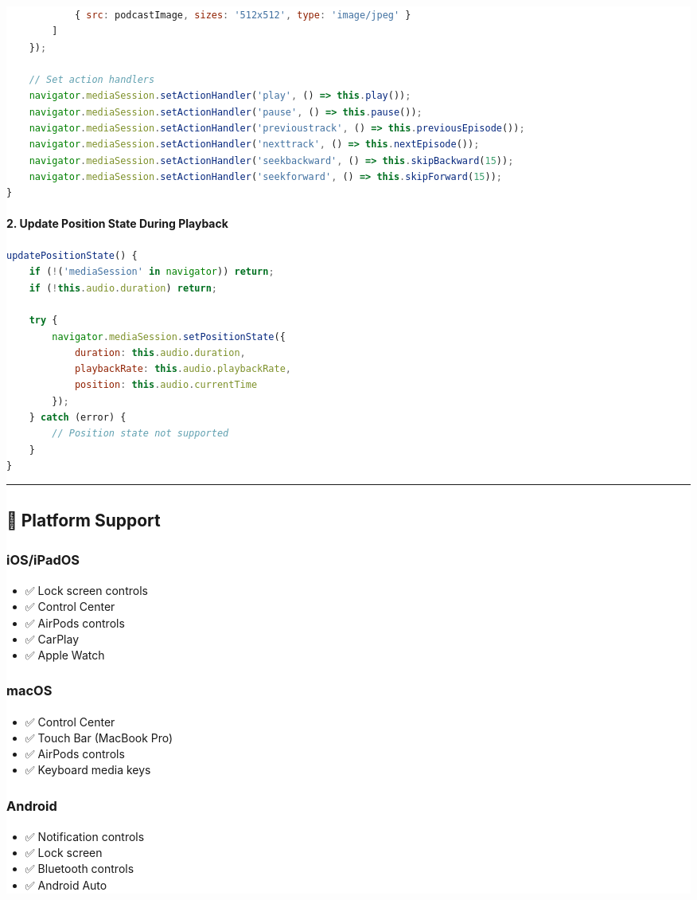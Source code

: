 ```javascript
            { src: podcastImage, sizes: '512x512', type: 'image/jpeg' }
        ]
    });
    
    // Set action handlers
    navigator.mediaSession.setActionHandler('play', () => this.play());
    navigator.mediaSession.setActionHandler('pause', () => this.pause());
    navigator.mediaSession.setActionHandler('previoustrack', () => this.previousEpisode());
    navigator.mediaSession.setActionHandler('nexttrack', () => this.nextEpisode());
    navigator.mediaSession.setActionHandler('seekbackward', () => this.skipBackward(15));
    navigator.mediaSession.setActionHandler('seekforward', () => this.skipForward(15));
}
```

#### 2. **Update Position State During Playback**
```javascript
updatePositionState() {
    if (!('mediaSession' in navigator)) return;
    if (!this.audio.duration) return;
    
    try {
        navigator.mediaSession.setPositionState({
            duration: this.audio.duration,
            playbackRate: this.audio.playbackRate,
            position: this.audio.currentTime
        });
    } catch (error) {
        // Position state not supported
    }
}
```

---

## 📱 Platform Support

### **iOS/iPadOS**
- ✅ Lock screen controls
- ✅ Control Center
- ✅ AirPods controls
- ✅ CarPlay
- ✅ Apple Watch

### **macOS**
- ✅ Control Center
- ✅ Touch Bar (MacBook Pro)
- ✅ AirPods controls
- ✅ Keyboard media keys

### **Android**
- ✅ Notification controls
- ✅ Lock screen
- ✅ Bluetooth controls
- ✅ Android Auto
